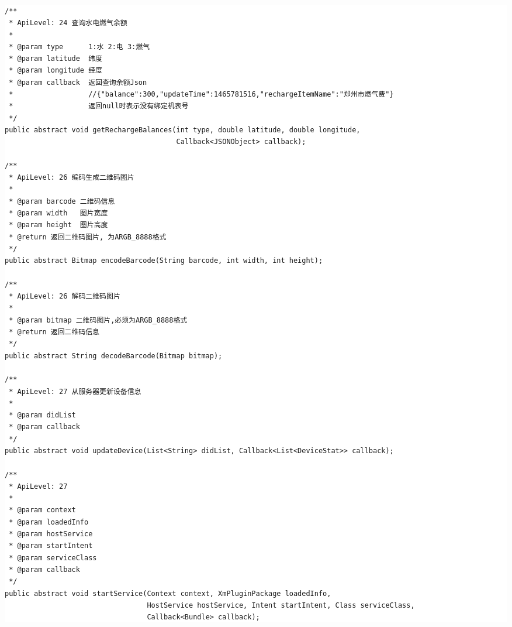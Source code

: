     /**
     * ApiLevel: 24 查询水电燃气余额
     *
     * @param type      1:水 2:电 3:燃气
     * @param latitude  纬度
     * @param longitude 经度
     * @param callback  返回查询余额Json
     *                  //{"balance":300,"updateTime":1465781516,"rechargeItemName":"郑州市燃气费"}
     *                  返回null时表示没有绑定机表号
     */
    public abstract void getRechargeBalances(int type, double latitude, double longitude,
                                             Callback<JSONObject> callback);

    /**
     * ApiLevel: 26 编码生成二维码图片
     *
     * @param barcode 二维码信息
     * @param width   图片宽度
     * @param height  图片高度
     * @return 返回二维码图片, 为ARGB_8888格式
     */
    public abstract Bitmap encodeBarcode(String barcode, int width, int height);

    /**
     * ApiLevel: 26 解码二维码图片
     *
     * @param bitmap 二维码图片,必须为ARGB_8888格式
     * @return 返回二维码信息
     */
    public abstract String decodeBarcode(Bitmap bitmap);

    /**
     * ApiLevel: 27 从服务器更新设备信息
     *
     * @param didList
     * @param callback
     */
    public abstract void updateDevice(List<String> didList, Callback<List<DeviceStat>> callback);

    /**
     * ApiLevel: 27
     *
     * @param context
     * @param loadedInfo
     * @param hostService
     * @param startIntent
     * @param serviceClass
     * @param callback
     */
    public abstract void startService(Context context, XmPluginPackage loadedInfo,
                                      HostService hostService, Intent startIntent, Class serviceClass,
                                      Callback<Bundle> callback);
